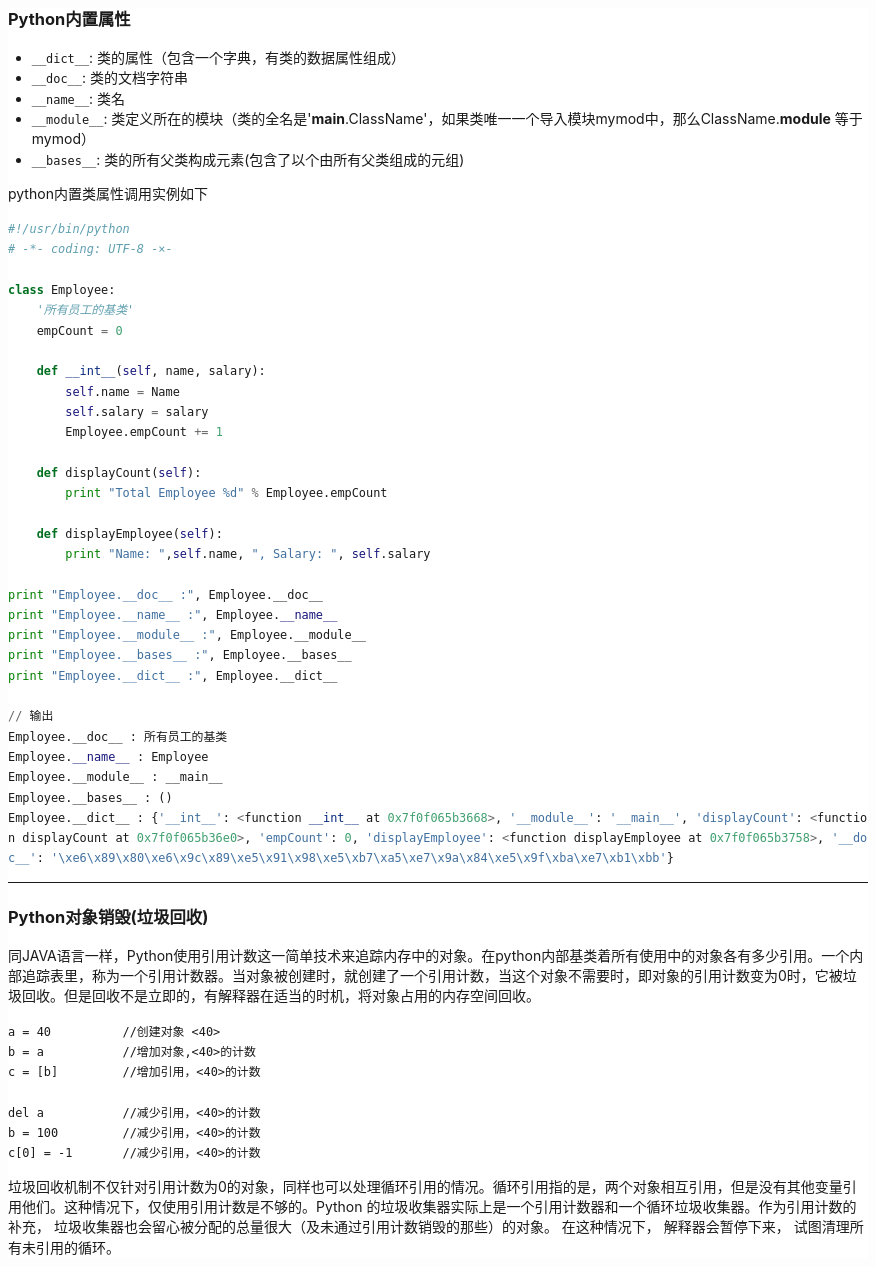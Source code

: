 ### Python内置属性
- `__dict__`: 类的属性（包含一个字典，有类的数据属性组成）
- `__doc__`: 类的文档字符串
- `__name__`: 类名
- `__module__`: 类定义所在的模块（类的全名是'__main__.ClassName'，如果类唯一一个导入模块mymod中，那么ClassName.__module__ 等于mymod）
- `__bases__`: 类的所有父类构成元素(包含了以个由所有父类组成的元组)

python内置类属性调用实例如下
```python
#!/usr/bin/python
# -*- coding: UTF-8 -×-

class Employee:
    '所有员工的基类'
    empCount = 0

    def __int__(self, name, salary):
        self.name = Name
        self.salary = salary
        Employee.empCount += 1

    def displayCount(self):
        print "Total Employee %d" % Employee.empCount

    def displayEmployee(self):
        print "Name: ",self.name, ", Salary: ", self.salary

print "Employee.__doc__ :", Employee.__doc__
print "Employee.__name__ :", Employee.__name__
print "Employee.__module__ :", Employee.__module__
print "Employee.__bases__ :", Employee.__bases__
print "Employee.__dict__ :", Employee.__dict__

// 输出
Employee.__doc__ : 所有员工的基类
Employee.__name__ : Employee
Employee.__module__ : __main__
Employee.__bases__ : ()
Employee.__dict__ : {'__int__': <function __int__ at 0x7f0f065b3668>, '__module__': '__main__', 'displayCount': <function displayCount at 0x7f0f065b36e0>, 'empCount': 0, 'displayEmployee': <function displayEmployee at 0x7f0f065b3758>, '__doc__': '\xe6\x89\x80\xe6\x9c\x89\xe5\x91\x98\xe5\xb7\xa5\xe7\x9a\x84\xe5\x9f\xba\xe7\xb1\xbb'}
```
---

### Python对象销毁(垃圾回收)
同JAVA语言一样，Python使用引用计数这一简单技术来追踪内存中的对象。在python内部基类着所有使用中的对象各有多少引用。一个内部追踪表里，称为一个引用计数器。当对象被创建时，就创建了一个引用计数，当这个对象不需要时，即对象的引用计数变为0时，它被垃圾回收。但是回收不是立即的，有解释器在适当的时机，将对象占用的内存空间回收。
```
a = 40          //创建对象 <40>
b = a           //增加对象,<40>的计数
c = [b]         //增加引用，<40>的计数

del a           //减少引用，<40>的计数
b = 100         //减少引用，<40>的计数
c[0] = -1       //减少引用，<40>的计数
```
垃圾回收机制不仅针对引用计数为0的对象，同样也可以处理循环引用的情况。循环引用指的是，两个对象相互引用，但是没有其他变量引用他们。这种情况下，仅使用引用计数是不够的。Python 的垃圾收集器实际上是一个引用计数器和一个循环垃圾收集器。作为引用计数的补充， 垃圾收集器也会留心被分配的总量很大（及未通过引用计数销毁的那些）的对象。 在这种情况下， 解释器会暂停下来， 试图清理所有未引用的循环。
